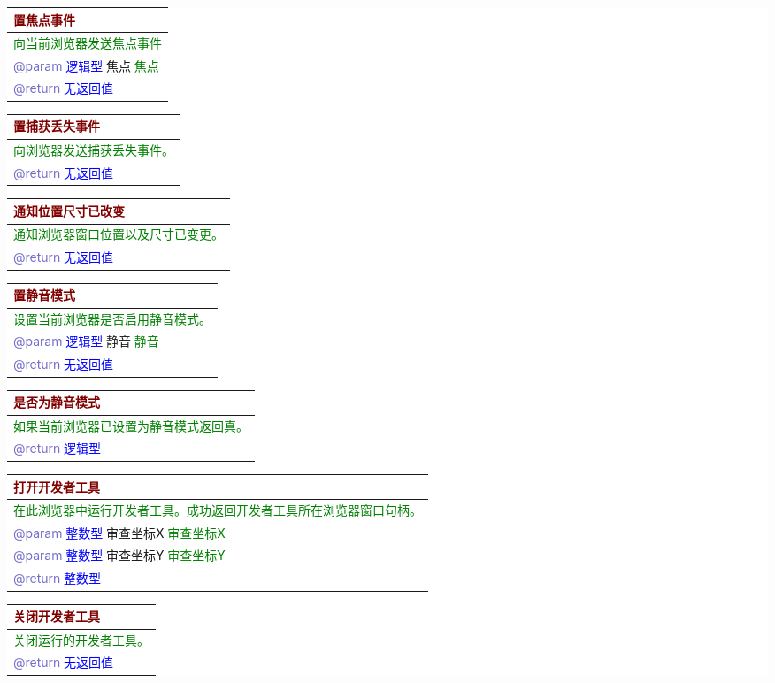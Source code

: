 
| <span style="color:rgb(128,0,0)" id="SendFocusEvent">置焦点事件</span> |
|:----|
| <span style="color:rgb(0,128,0)">向当前浏览器发送焦点事件<span> |
| <span style="color: rgb(117, 110, 200)">@param</span> <span style ="color: blue">逻辑型</span> 焦点 <span style="color: rgb(0, 128, 0)">焦点</span> | 
| <span style="color: rgb(117, 110, 200)">@return </span> <span style ="color: blue">无返回值</span> |


| <span style="color:rgb(128,0,0)" id="SendCaptureLostEvent">置捕获丢失事件</span> |
|:----|
| <span style="color:rgb(0,128,0)">向浏览器发送捕获丢失事件。<span> |
| <span style="color: rgb(117, 110, 200)">@return </span> <span style ="color: blue">无返回值</span> |


| <span style="color:rgb(128,0,0)" id="NotifyMoveOrResizeStarted">通知位置尺寸已改变</span> |
|:----|
| <span style="color:rgb(0,128,0)">通知浏览器窗口位置以及尺寸已变更。<span> |
| <span style="color: rgb(117, 110, 200)">@return </span> <span style ="color: blue">无返回值</span> |


| <span style="color:rgb(128,0,0)" id="SetAudioMuted">置静音模式</span> |
|:----|
| <span style="color:rgb(0,128,0)">设置当前浏览器是否启用静音模式。<span> |
| <span style="color: rgb(117, 110, 200)">@param</span> <span style ="color: blue">逻辑型</span> 静音 <span style="color: rgb(0, 128, 0)">静音</span> | 
| <span style="color: rgb(117, 110, 200)">@return </span> <span style ="color: blue">无返回值</span> |


| <span style="color:rgb(128,0,0)" id="IsAudioMuted">是否为静音模式</span> |
|:----|
| <span style="color:rgb(0,128,0)">如果当前浏览器已设置为静音模式返回真。<span> |
| <span style="color: rgb(117, 110, 200)">@return </span> <span style ="color: blue">逻辑型</span> |


| <span style="color:rgb(128,0,0)" id="ShowDevTools">打开开发者工具</span> |
|:----|
| <span style="color:rgb(0,128,0)">在此浏览器中运行开发者工具。成功返回开发者工具所在浏览器窗口句柄。<span> |
| <span style="color: rgb(117, 110, 200)">@param</span> <span style ="color: blue">整数型</span> 审查坐标X <span style="color: rgb(0, 128, 0)">审查坐标X</span> | 
| <span style="color: rgb(117, 110, 200)">@param</span> <span style ="color: blue">整数型</span> 审查坐标Y <span style="color: rgb(0, 128, 0)">审查坐标Y</span> | 
| <span style="color: rgb(117, 110, 200)">@return </span> <span style ="color: blue">整数型</span> |


| <span style="color:rgb(128,0,0)" id="CloseDevTools">关闭开发者工具</span> |
|:----|
| <span style="color:rgb(0,128,0)">关闭运行的开发者工具。<span> |
| <span style="color: rgb(117, 110, 200)">@return </span> <span style ="color: blue">无返回值</span> |

